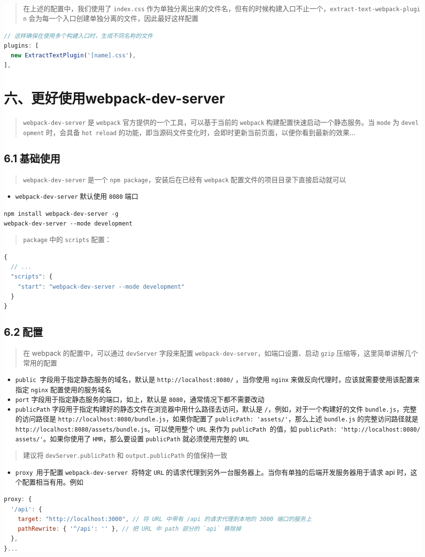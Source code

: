 > 在上述的配置中，我们使用了 `index.css` 作为单独分离出来的文件名，但有的时候构建入口不止一个，`extract-text-webpack-plugin` 会为每一个入口创建单独分离的文件，因此最好这样配置

```js
// 这样确保在使用多个构建入口时，生成不同名称的文件
plugins: [
  new ExtractTextPlugin('[name].css'),
],
```


# 六、更好使用webpack-dev-server

> `webpack-dev-server` 是 `webpack` 官方提供的一个工具，可以基于当前的 `webpack` 构建配置快速启动一个静态服务。当 `mode` 为 `development` 时，会具备 `hot reload` 的功能，即当源码文件变化时，会即时更新当前页面，以便你看到最新的效果...

## 6.1 基础使用

> `webpack-dev-server` 是一个 `npm package`，安装后在已经有 `webpack` 配置文件的项目目录下直接启动就可以

- `webpack-dev-server` 默认使用 `8080` 端口

```shell
npm install webpack-dev-server -g
webpack-dev-server --mode development 
```

> `package` 中的 `scripts` 配置：

```js
{
  // ...
  "scripts": {
    "start": "webpack-dev-server --mode development"
  }
}
```

## 6.2 配置

> 在 webpack 的配置中，可以通过 `devServer` 字段来配置 `webpack-dev-server`，如端口设置、启动 `gzip` 压缩等，这里简单讲解几个常用的配置

- `public `字段用于指定静态服务的域名，默认是 `http://localhost:8080/` ，当你使用 `nginx` 来做反向代理时，应该就需要使用该配置来指定 `nginx` 配置使用的服务域名
- `port` 字段用于指定静态服务的端口，如上，默认是 `8080`，通常情况下都不需要改动
- `publicPath` 字段用于指定构建好的静态文件在浏览器中用什么路径去访问，默认是 `/`，例如，对于一个构建好的文件 `bundle.js`，完整的访问路径是 `http://localhost:8080/bundle.js`，如果你配置了 `publicPath: 'assets/'`，那么上述 `bundle.js` 的完整访问路径就是 `http://localhost:8080/assets/bundle.js`。可以使用整个 `URL` 来作为 `publicPath `的值，如 `publicPath: 'http://localhost:8080/assets/'`。如果你使用了 `HMR`，那么要设置 `publicPath` 就必须使用完整的 `URL`


> 建议将 `devServer.publicPath` 和 `output.publicPath` 的值保持一致

- `proxy `用于配置 `webpack-dev-server `将特定 `URL` 的请求代理到另外一台服务器上。当你有单独的后端开发服务器用于请求 api 时，这个配置相当有用。例如

```js
proxy: {
  '/api': {
    target: "http://localhost:3000", // 将 URL 中带有 /api 的请求代理到本地的 3000 端口的服务上
    pathRewrite: { '^/api': '' }, // 把 URL 中 path 部分的 `api` 移除掉
  },
}...
```
